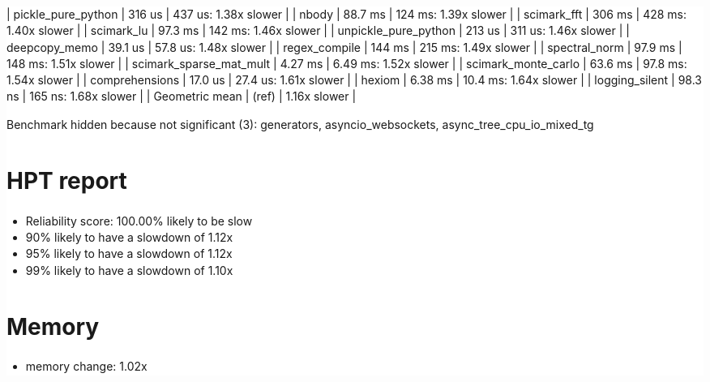 | pickle_pure_python        | 316 us                                                                                                                | 437 us: 1.38x slower                                                                                                              |
| nbody                     | 88.7 ms                                                                                                               | 124 ms: 1.39x slower                                                                                                              |
| scimark_fft               | 306 ms                                                                                                                | 428 ms: 1.40x slower                                                                                                              |
| scimark_lu                | 97.3 ms                                                                                                               | 142 ms: 1.46x slower                                                                                                              |
| unpickle_pure_python      | 213 us                                                                                                                | 311 us: 1.46x slower                                                                                                              |
| deepcopy_memo             | 39.1 us                                                                                                               | 57.8 us: 1.48x slower                                                                                                             |
| regex_compile             | 144 ms                                                                                                                | 215 ms: 1.49x slower                                                                                                              |
| spectral_norm             | 97.9 ms                                                                                                               | 148 ms: 1.51x slower                                                                                                              |
| scimark_sparse_mat_mult   | 4.27 ms                                                                                                               | 6.49 ms: 1.52x slower                                                                                                             |
| scimark_monte_carlo       | 63.6 ms                                                                                                               | 97.8 ms: 1.54x slower                                                                                                             |
| comprehensions            | 17.0 us                                                                                                               | 27.4 us: 1.61x slower                                                                                                             |
| hexiom                    | 6.38 ms                                                                                                               | 10.4 ms: 1.64x slower                                                                                                             |
| logging_silent            | 98.3 ns                                                                                                               | 165 ns: 1.68x slower                                                                                                              |
| Geometric mean            | (ref)                                                                                                                 | 1.16x slower                                                                                                                      |

Benchmark hidden because not significant (3): generators, asyncio_websockets, async_tree_cpu_io_mixed_tg

# HPT report

- Reliability score: 100.00% likely to be slow
- 90% likely to have a slowdown of 1.12x
- 95% likely to have a slowdown of 1.12x
- 99% likely to have a slowdown of 1.10x

# Memory
- memory change: 1.02x
